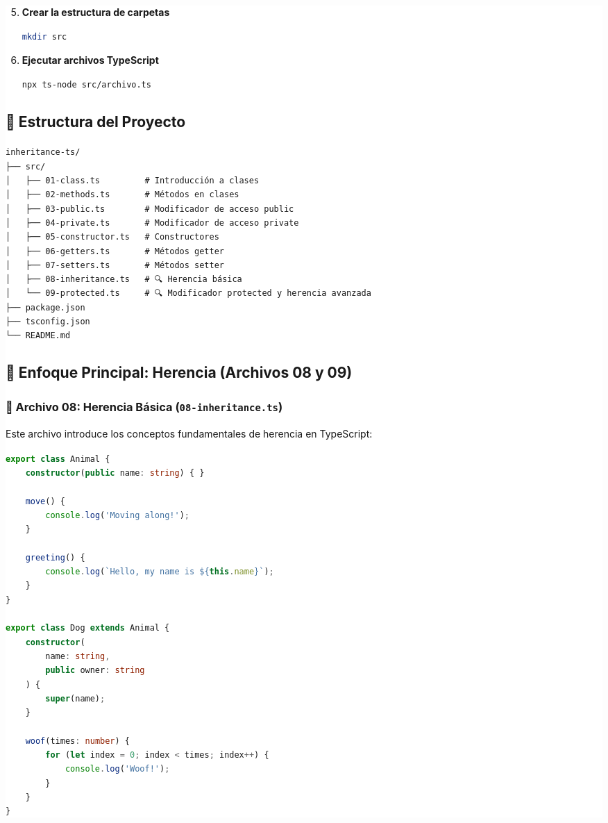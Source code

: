 5. **Crear la estructura de carpetas**
   ```bash
   mkdir src
   ```

6. **Ejecutar archivos TypeScript**
   ```bash
   npx ts-node src/archivo.ts
   ```

## 📁 Estructura del Proyecto

```
inheritance-ts/
├── src/
│   ├── 01-class.ts         # Introducción a clases
│   ├── 02-methods.ts       # Métodos en clases
│   ├── 03-public.ts        # Modificador de acceso public
│   ├── 04-private.ts       # Modificador de acceso private
│   ├── 05-constructor.ts   # Constructores
│   ├── 06-getters.ts       # Métodos getter
│   ├── 07-setters.ts       # Métodos setter
│   ├── 08-inheritance.ts   # 🔍 Herencia básica
│   └── 09-protected.ts     # 🔍 Modificador protected y herencia avanzada
├── package.json
├── tsconfig.json
└── README.md
```

## 🎯 Enfoque Principal: Herencia (Archivos 08 y 09)

### 📝 Archivo 08: Herencia Básica (`08-inheritance.ts`)

Este archivo introduce los conceptos fundamentales de herencia en TypeScript:

```typescript
export class Animal {
    constructor(public name: string) { }

    move() {
        console.log('Moving along!');
    }

    greeting() {
        console.log(`Hello, my name is ${this.name}`);
    }
}

export class Dog extends Animal {
    constructor(
        name: string,
        public owner: string
    ) {
        super(name);        
    }

    woof(times: number) {
        for (let index = 0; index < times; index++) {
            console.log('Woof!');
        }
    }
}
```
